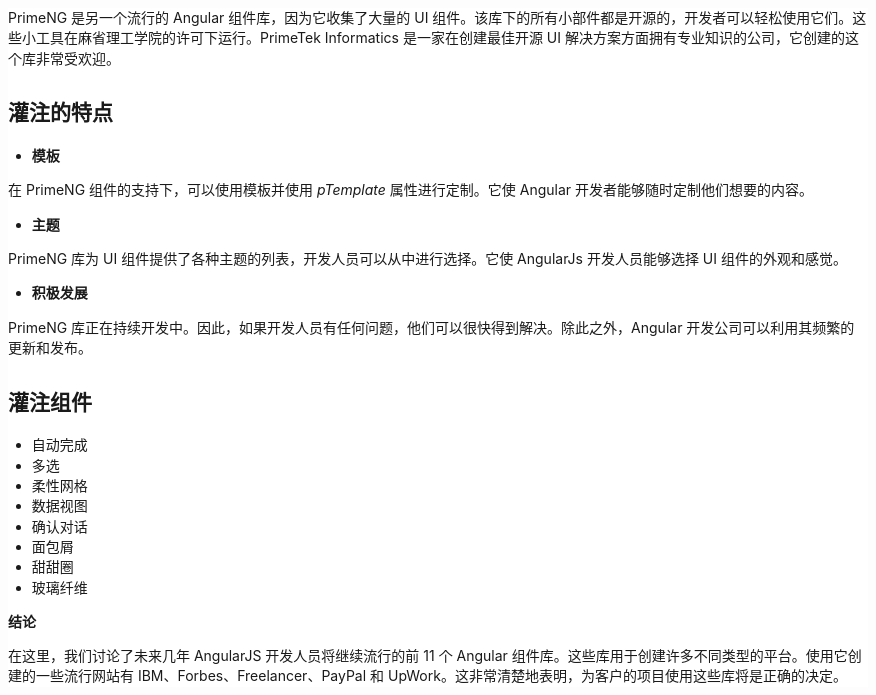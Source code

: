 PrimeNG 是另一个流行的 Angular 组件库，因为它收集了大量的 UI 组件。该库下的所有小部件都是开源的，开发者可以轻松使用它们。这些小工具在麻省理工学院的许可下运行。PrimeTek Informatics 是一家在创建最佳开源 UI 解决方案方面拥有专业知识的公司，它创建的这个库非常受欢迎。

## **灌注的特点**

*   **模板**

在 PrimeNG 组件的支持下，可以使用模板并使用 *pTemplate* 属性进行定制。它使 Angular 开发者能够随时定制他们想要的内容。

*   **主题**

PrimeNG 库为 UI 组件提供了各种主题的列表，开发人员可以从中进行选择。它使 AngularJs 开发人员能够选择 UI 组件的外观和感觉。

*   **积极发展**

PrimeNG 库正在持续开发中。因此，如果开发人员有任何问题，他们可以很快得到解决。除此之外，Angular 开发公司可以利用其频繁的更新和发布。

## **灌注组件**

*   自动完成
*   多选
*   柔性网格
*   数据视图
*   确认对话
*   面包屑
*   甜甜圈
*   玻璃纤维

**结论**

在这里，我们讨论了未来几年 AngularJS 开发人员将继续流行的前 11 个 Angular 组件库。这些库用于创建许多不同类型的平台。使用它创建的一些流行网站有 IBM、Forbes、Freelancer、PayPal 和 UpWork。这非常清楚地表明，为客户的项目使用这些库将是正确的决定。